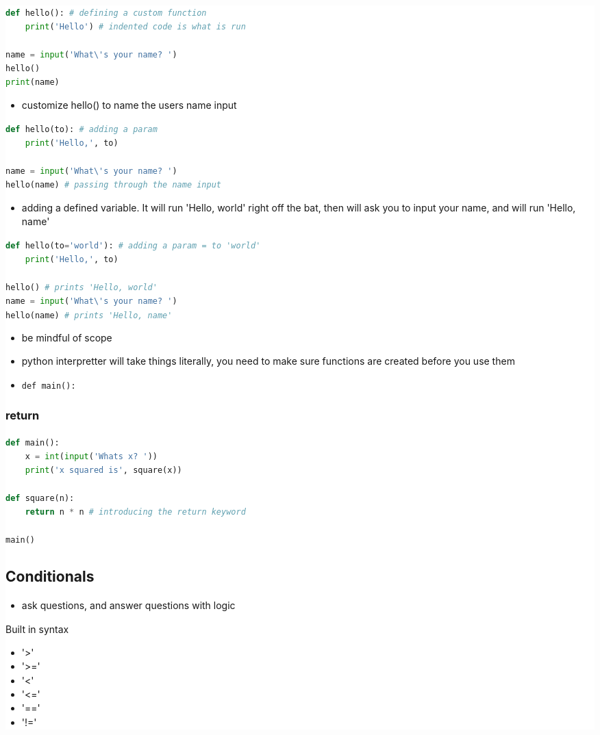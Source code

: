 ```python
def hello(): # defining a custom function
    print('Hello') # indented code is what is run

name = input('What\'s your name? ')
hello()
print(name)
```

* customize hello() to name the users name input
```python
def hello(to): # adding a param
    print('Hello,', to) 

name = input('What\'s your name? ')
hello(name) # passing through the name input
```
* adding a defined variable. It will run 'Hello, world' right off the bat, then will ask you to input your name, and will run 'Hello, name'

```python
def hello(to='world'): # adding a param = to 'world'
    print('Hello,', to) 

hello() # prints 'Hello, world'
name = input('What\'s your name? ')
hello(name) # prints 'Hello, name'
```

* be mindful of scope

* python interpretter will take things literally, you need to make sure functions are created before you use them
* `def main():`

### return

```python
def main():
    x = int(input('Whats x? '))
    print('x squared is', square(x))

def square(n):
    return n * n # introducing the return keyword

main()
```

## Conditionals
* ask questions, and answer questions with logic

Built in syntax 
* '>' 
* '>=' 
* '<' 
* '<='
* '=='
* '!='
